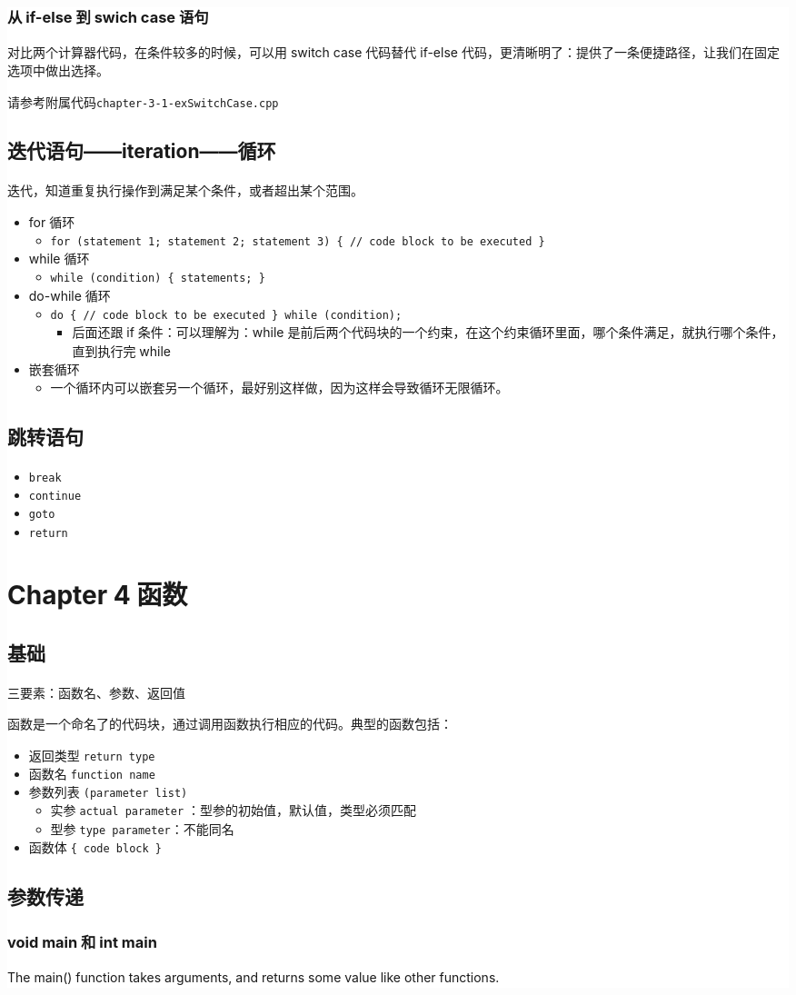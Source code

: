</div>
</div>

### 从 if-else 到 swich case 语句

对比两个计算器代码，在条件较多的时候，可以用 switch case 代码替代 if-else 代码，更清晰明了：提供了一条便捷路径，让我们在固定选项中做出选择。

请参考附属代码`chapter-3-1-exSwitchCase.cpp`

## 迭代语句——iteration——循环

迭代，知道重复执行操作到满足某个条件，或者超出某个范围。

- for 循环
  - `for (statement 1; statement 2; statement 3) { // code block to be executed }`
- while 循环
  - `while (condition) { statements; }`
- do-while 循环
  - `do { // code block to be executed } while (condition);`
    - 后面还跟 if 条件：可以理解为：while 是前后两个代码块的一个约束，在这个约束循环里面，哪个条件满足，就执行哪个条件，直到执行完 while
- 嵌套循环
  - 一个循环内可以嵌套另一个循环，最好别这样做，因为这样会导致循环无限循环。

## 跳转语句

- `break`
- `continue`
- `goto`
- `return`

# Chapter 4 函数

## 基础

三要素：函数名、参数、返回值

函数是一个命名了的代码块，通过调用函数执行相应的代码。典型的函数包括：

- 返回类型 `return type`
- 函数名 `function name`
- 参数列表 `(parameter list)`
  - 实参 `actual parameter` ：型参的初始值，默认值，类型必须匹配
  - 型参 `type parameter`：不能同名
- 函数体 `{ code block }`

## 参数传递

### void main 和 int main

The main() function takes arguments, and returns some value like other functions.
